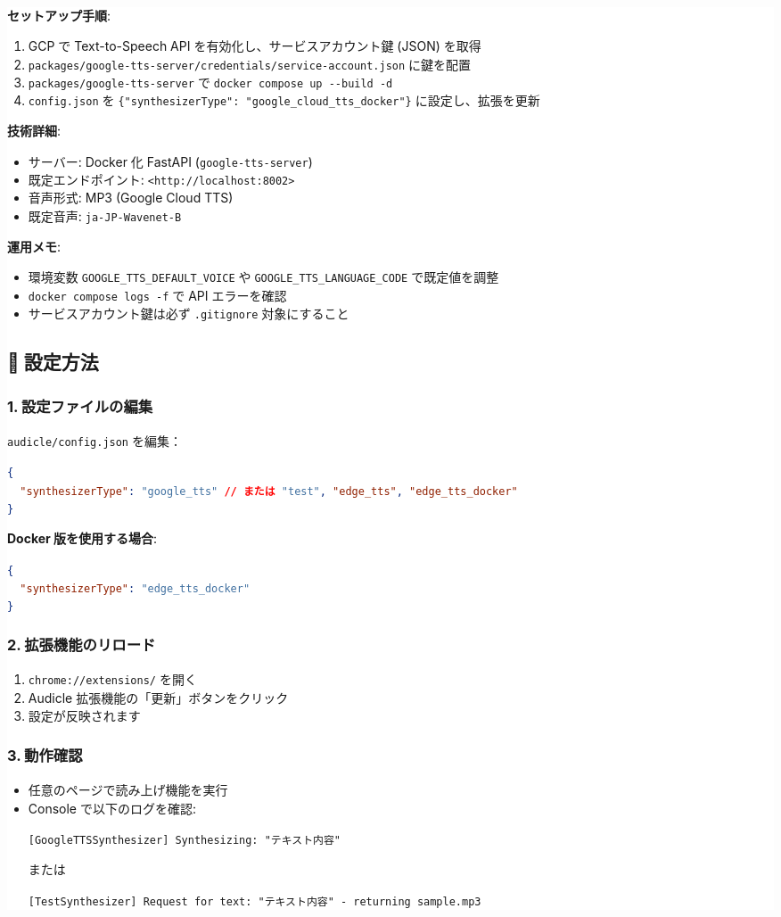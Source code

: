 **セットアップ手順**:

1. GCP で Text-to-Speech API を有効化し、サービスアカウント鍵 (JSON) を取得
2. `packages/google-tts-server/credentials/service-account.json` に鍵を配置
3. `packages/google-tts-server` で `docker compose up --build -d`
4. `config.json` を `{"synthesizerType": "google_cloud_tts_docker"}` に設定し、拡張を更新

**技術詳細**:

- サーバー: Docker 化 FastAPI (`google-tts-server`)
- 既定エンドポイント: `<http://localhost:8002>`
- 音声形式: MP3 (Google Cloud TTS)
- 既定音声: `ja-JP-Wavenet-B`

**運用メモ**:

- 環境変数 `GOOGLE_TTS_DEFAULT_VOICE` や `GOOGLE_TTS_LANGUAGE_CODE` で既定値を調整
- `docker compose logs -f` で API エラーを確認
- サービスアカウント鍵は必ず `.gitignore` 対象にすること

## 🔧 設定方法

### 1. 設定ファイルの編集

`audicle/config.json` を編集：

```json
{
  "synthesizerType": "google_tts" // または "test", "edge_tts", "edge_tts_docker"
}
```

**Docker 版を使用する場合**:

```json
{
  "synthesizerType": "edge_tts_docker"
}
```

### 2. 拡張機能のリロード

1. `chrome://extensions/` を開く
2. Audicle 拡張機能の「更新」ボタンをクリック
3. 設定が反映されます

### 3. 動作確認

- 任意のページで読み上げ機能を実行
- Console で以下のログを確認:
  ```
  [GoogleTTSSynthesizer] Synthesizing: "テキスト内容"
  ```
  または
  ```
  [TestSynthesizer] Request for text: "テキスト内容" - returning sample.mp3
  ```

